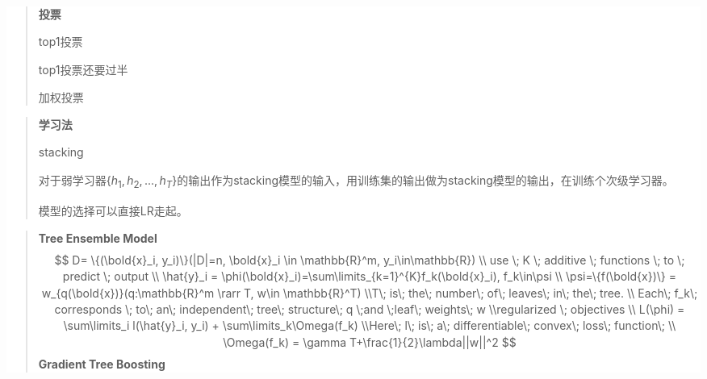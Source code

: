 > **投票**
>
> top1投票
>
> top1投票还要过半
>
> 加权投票

> **学习法**
>
> stacking
>
> 对于弱学习器$\{h_1,h_2, ... ,h_T\}$的输出作为stacking模型的输入，用训练集的输出做为stacking模型的输出，在训练个次级学习器。
>
> 模型的选择可以直接LR走起。



> **Tree Ensemble Model**
> $$
> D= \{(\bold{x}_i, y_i)\}(|D|=n, \bold{x}_i \in \mathbb{R}^m, y_i\in\mathbb{R})
> \\ use \; K \; additive \; functions \; to \; predict \; output
> \\
> \hat{y}_i = \phi(\bold{x}_i)=\sum\limits_{k=1}^{K}f_k(\bold{x}_i), f_k\in\psi
> \\
> \psi=\{f(\bold{x})\} = w_{q(\bold{x})}(q:\mathbb{R}^m \rarr T, w\in \mathbb{R}^T)
> \\T\; is\; the\; number\; of\; leaves\; in\; the\; tree.
> \\ Each\; f_k\; corresponds \; to\; an\; independent\; tree\; structure\; q \;and \;leaf\; weights\; w
> \\regularized \; objectives
> \\
> L(\phi) = \sum\limits_i l(\hat{y}_i, y_i) + \sum\limits_k\Omega(f_k)
> \\Here\; l\; is\; a\; differentiable\; convex\; loss\; function\;
> \\
> \Omega(f_k) = \gamma T+\frac{1}{2}\lambda||w||^2
> $$
> **Gradient Tree Boosting**
>
> 